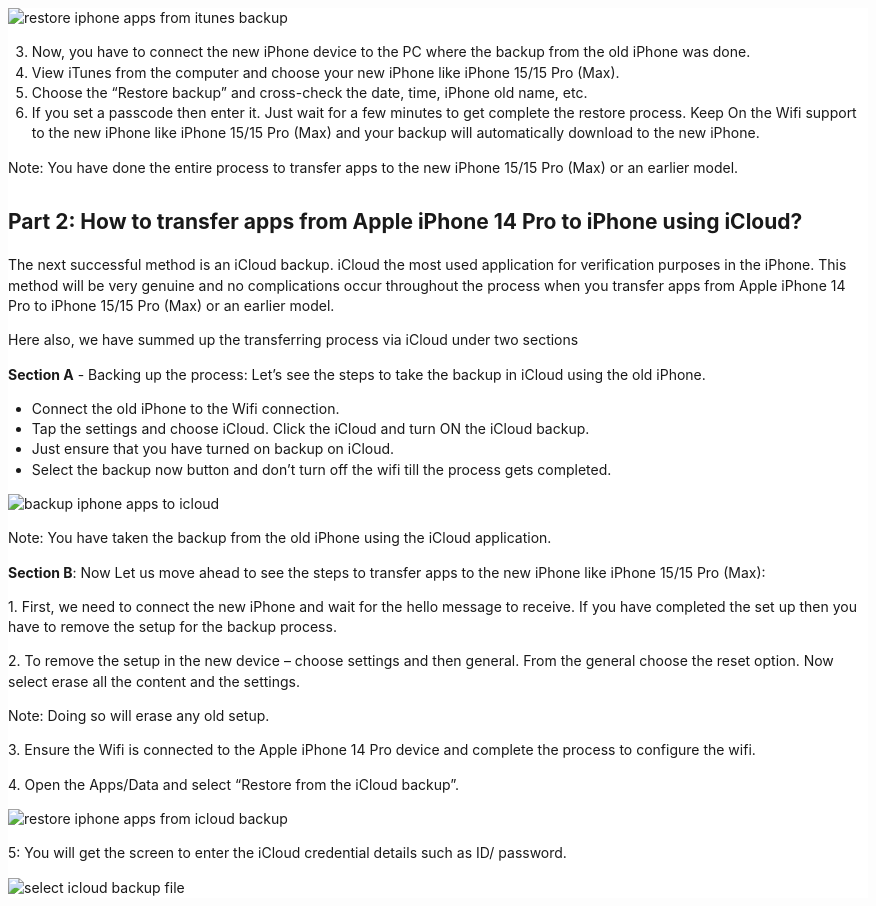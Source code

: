 ![restore iphone apps from itunes backup](https://images.wondershare.com/drfone/article/2017/07/15002815435966.jpg)

3. Now, you have to connect the new iPhone device to the PC where the backup from the old iPhone was done.
4. View iTunes from the computer and choose your new iPhone like iPhone 15/15 Pro (Max).
5. Choose the “Restore backup” and cross-check the date, time, iPhone old name, etc.
6. If you set a passcode then enter it. Just wait for a few minutes to get complete the restore process. Keep On the Wifi support to the new iPhone like iPhone 15/15 Pro (Max) and your backup will automatically download to the new iPhone.

Note: You have done the entire process to transfer apps to the new iPhone 15/15 Pro (Max) or an earlier model.

## Part 2: How to transfer apps from Apple iPhone 14 Pro to iPhone using iCloud?

The next successful method is an iCloud backup. iCloud the most used application for verification purposes in the iPhone. This method will be very genuine and no complications occur throughout the process when you transfer apps from Apple iPhone 14 Pro to iPhone 15/15 Pro (Max) or an earlier model.

Here also, we have summed up the transferring process via iCloud under two sections

**Section A** - Backing up the process: Let’s see the steps to take the backup in iCloud using the old iPhone.

- Connect the old iPhone to the Wifi connection.
- Tap the settings and choose iCloud. Click the iCloud and turn ON the iCloud backup.
- Just ensure that you have turned on backup on iCloud.
- Select the backup now button and don’t turn off the wifi till the process gets completed.

![backup iphone apps to icloud](https://images.wondershare.com/drfone/article/2018/01/15169459451134.jpg)

Note: You have taken the backup from the old iPhone using the iCloud application.

**Section B**: Now Let us move ahead to see the steps to transfer apps to the new iPhone like iPhone 15/15 Pro (Max):

1\. First, we need to connect the new iPhone and wait for the hello message to receive. If you have completed the set up then you have to remove the setup for the backup process.

2\. To remove the setup in the new device – choose settings and then general. From the general choose the reset option. Now select erase all the content and the settings.

Note: Doing so will erase any old setup.

3\. Ensure the Wifi is connected to the Apple iPhone 14 Pro device and complete the process to configure the wifi.

4\. Open the Apps/Data and select “Restore from the iCloud backup”.

![restore iphone apps from icloud backup](https://images.wondershare.com/drfone/article/2018/01/15169461257687.jpg)

5: You will get the screen to enter the iCloud credential details such as ID/ password.

![select icloud backup file](https://images.wondershare.com/drfone/article/2018/01/15169292663640.jpg)
